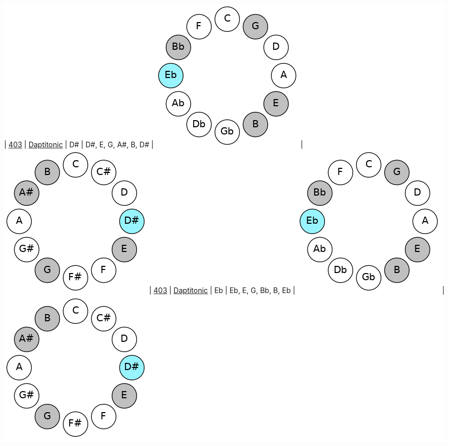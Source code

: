 | [403](https://ianring.com/musictheory/scales/403) | [Daptitonic](ModeDaptitonic.md) | D# | D#, E, G, A#, B, D# | ![DSharpDaptitonic](CircleOfFifthModeDSharpDaptitonic.png) | ![DSharpDaptitonic](ChromaticCircleModeDSharpDaptitonic.png) 
| [403](https://ianring.com/musictheory/scales/403) | [Daptitonic](ModeDaptitonic.md) | Eb | Eb, E, G, Bb, B, Eb | ![EFlatDaptitonic](CircleOfFifthModeEFlatDaptitonic.png) | ![EFlatDaptitonic](ChromaticCircleModeEFlatDaptitonic.png) 